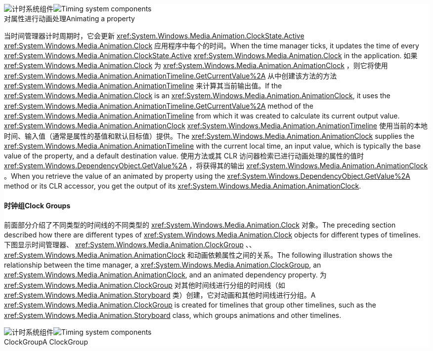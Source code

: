  <span data-ttu-id="9980a-140">![计时系统组件](./media/graphicsmm-clocks-1clock1prop.png "graphicsmm_clocks_1clock1prop")</span><span class="sxs-lookup"><span data-stu-id="9980a-140">![Timing system components](./media/graphicsmm-clocks-1clock1prop.png "graphicsmm_clocks_1clock1prop")</span></span>  
<span data-ttu-id="9980a-141">对属性进行动画处理</span><span class="sxs-lookup"><span data-stu-id="9980a-141">Animating a property</span></span>  
  
 <span data-ttu-id="9980a-142">当时间管理器计时周期时，它会更新 <xref:System.Windows.Media.Animation.ClockState.Active> <xref:System.Windows.Media.Animation.Clock> 应用程序中每个的时间。</span><span class="sxs-lookup"><span data-stu-id="9980a-142">When the time manager ticks, it updates the time of every <xref:System.Windows.Media.Animation.ClockState.Active> <xref:System.Windows.Media.Animation.Clock> in the application.</span></span> <span data-ttu-id="9980a-143">如果 <xref:System.Windows.Media.Animation.Clock> 为 <xref:System.Windows.Media.Animation.AnimationClock> ，则它将使用 <xref:System.Windows.Media.Animation.AnimationTimeline.GetCurrentValue%2A> 从中创建该方法的方法 <xref:System.Windows.Media.Animation.AnimationTimeline> 来计算其当前输出值。</span><span class="sxs-lookup"><span data-stu-id="9980a-143">If the <xref:System.Windows.Media.Animation.Clock> is an <xref:System.Windows.Media.Animation.AnimationClock>, it uses the <xref:System.Windows.Media.Animation.AnimationTimeline.GetCurrentValue%2A> method of the <xref:System.Windows.Media.Animation.AnimationTimeline> from which it was created to calculate its current output value.</span></span> <span data-ttu-id="9980a-144"><xref:System.Windows.Media.Animation.AnimationClock> <xref:System.Windows.Media.Animation.AnimationTimeline> 使用当前的本地时间、输入值（通常是属性的基值和默认目标值）提供。</span><span class="sxs-lookup"><span data-stu-id="9980a-144">The <xref:System.Windows.Media.Animation.AnimationClock> supplies the <xref:System.Windows.Media.Animation.AnimationTimeline> with the current local time, an input value, which is typically the base value of the property, and a default destination value.</span></span> <span data-ttu-id="9980a-145">使用方法或其 CLR 访问器检索已进行动画处理的属性的值时 <xref:System.Windows.DependencyObject.GetValue%2A> ，将获得其的输出 <xref:System.Windows.Media.Animation.AnimationClock> 。</span><span class="sxs-lookup"><span data-stu-id="9980a-145">When you retrieve the value of an animated by property using the <xref:System.Windows.DependencyObject.GetValue%2A> method or its CLR accessor, you get the output of its <xref:System.Windows.Media.Animation.AnimationClock>.</span></span>  
  
#### <a name="clock-groups"></a><span data-ttu-id="9980a-146">时钟组</span><span class="sxs-lookup"><span data-stu-id="9980a-146">Clock Groups</span></span>  
 <span data-ttu-id="9980a-147">前面部分介绍了不同类型的时间线的不同类型的 <xref:System.Windows.Media.Animation.Clock> 对象。</span><span class="sxs-lookup"><span data-stu-id="9980a-147">The preceding section described how there are different types of <xref:System.Windows.Media.Animation.Clock> objects for different types of timelines.</span></span> <span data-ttu-id="9980a-148">下图显示时间管理器、 <xref:System.Windows.Media.Animation.ClockGroup> 、、 <xref:System.Windows.Media.Animation.AnimationClock> 和动画依赖属性之间的关系。</span><span class="sxs-lookup"><span data-stu-id="9980a-148">The following illustration shows the relationship between the time manager, a <xref:System.Windows.Media.Animation.ClockGroup>, an <xref:System.Windows.Media.Animation.AnimationClock>, and an animated dependency property.</span></span> <span data-ttu-id="9980a-149">为 <xref:System.Windows.Media.Animation.ClockGroup> 对其他时间线进行分组的时间线（如 <xref:System.Windows.Media.Animation.Storyboard> 类）创建，它对动画和其他时间线进行分组。</span><span class="sxs-lookup"><span data-stu-id="9980a-149">A <xref:System.Windows.Media.Animation.ClockGroup> is created for timelines that group other timelines, such as the <xref:System.Windows.Media.Animation.Storyboard> class, which groups animations and other timelines.</span></span>  
  
 <span data-ttu-id="9980a-150">![计时系统组件](./media/graphicsmm-clocks-2clock1clockgroup2prop.png "graphicsmm_clocks_2clock1clockgroup2prop")</span><span class="sxs-lookup"><span data-stu-id="9980a-150">![Timing system components](./media/graphicsmm-clocks-2clock1clockgroup2prop.png "graphicsmm_clocks_2clock1clockgroup2prop")</span></span>  
<span data-ttu-id="9980a-151">ClockGroup</span><span class="sxs-lookup"><span data-stu-id="9980a-151">A ClockGroup</span></span>  
  